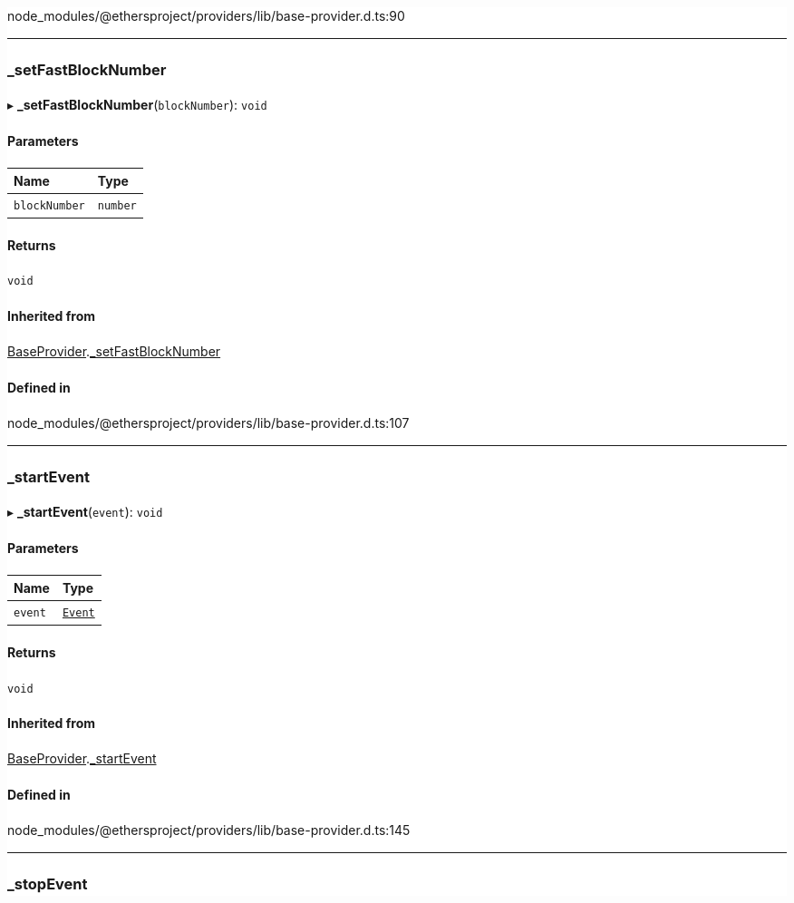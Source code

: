 node_modules/@ethersproject/providers/lib/base-provider.d.ts:90

___

### \_setFastBlockNumber

▸ **_setFastBlockNumber**(`blockNumber`): `void`

#### Parameters

| Name | Type |
| :------ | :------ |
| `blockNumber` | `number` |

#### Returns

`void`

#### Inherited from

[BaseProvider](../wiki/%3Cinternal%3E.BaseProvider).[_setFastBlockNumber](../wiki/%3Cinternal%3E.BaseProvider#_setfastblocknumber)

#### Defined in

node_modules/@ethersproject/providers/lib/base-provider.d.ts:107

___

### \_startEvent

▸ **_startEvent**(`event`): `void`

#### Parameters

| Name | Type |
| :------ | :------ |
| `event` | [`Event`](../wiki/%3Cinternal%3E.Event) |

#### Returns

`void`

#### Inherited from

[BaseProvider](../wiki/%3Cinternal%3E.BaseProvider).[_startEvent](../wiki/%3Cinternal%3E.BaseProvider#_startevent)

#### Defined in

node_modules/@ethersproject/providers/lib/base-provider.d.ts:145

___

### \_stopEvent
